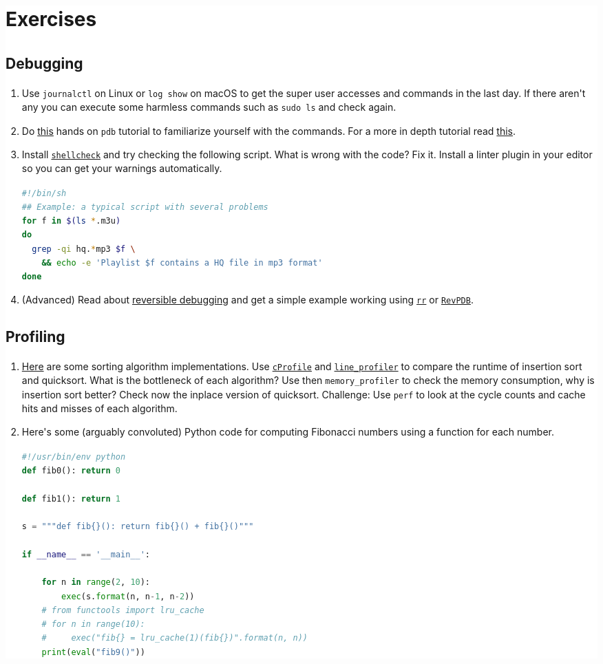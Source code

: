 # Exercises

## Debugging
1. Use `journalctl` on Linux or `log show` on macOS to get the super user accesses and commands in the last day.
If there aren't any you can execute some harmless commands such as `sudo ls` and check again.

1. Do [this](https://github.com/spiside/pdb-tutorial) hands on `pdb` tutorial to familiarize yourself with the commands. For a more in depth tutorial read [this](https://realpython.com/python-debugging-pdb).

1. Install [`shellcheck`](https://www.shellcheck.net/) and try checking the following script. What is wrong with the code? Fix it. Install a linter plugin in your editor so you can get your warnings automatically.

   ```bash
   #!/bin/sh
   ## Example: a typical script with several problems
   for f in $(ls *.m3u)
   do
     grep -qi hq.*mp3 $f \
       && echo -e 'Playlist $f contains a HQ file in mp3 format'
   done
   ```

1. (Advanced) Read about [reversible debugging](https://undo.io/resources/reverse-debugging-whitepaper/) and get a simple example working using [`rr`](https://rr-project.org/) or [`RevPDB`](https://morepypy.blogspot.com/2016/07/reverse-debugging-for-python.html).
## Profiling

1. [Here](/static/files/sorts.py) are some sorting algorithm implementations. Use [`cProfile`](https://docs.python.org/3/library/profile.html) and [`line_profiler`](https://github.com/rkern/line_profiler) to compare the runtime of insertion sort and quicksort. What is the bottleneck of each algorithm? Use then `memory_profiler` to check the memory consumption, why is insertion sort better? Check now the inplace version of quicksort. Challenge: Use `perf` to look at the cycle counts and cache hits and misses of each algorithm.

1. Here's some (arguably convoluted) Python code for computing Fibonacci numbers using a function for each number.

   ```python
   #!/usr/bin/env python
   def fib0(): return 0

   def fib1(): return 1

   s = """def fib{}(): return fib{}() + fib{}()"""

   if __name__ == '__main__':

       for n in range(2, 10):
           exec(s.format(n, n-1, n-2))
       # from functools import lru_cache
       # for n in range(10):
       #     exec("fib{} = lru_cache(1)(fib{})".format(n, n))
       print(eval("fib9()"))
   ```
